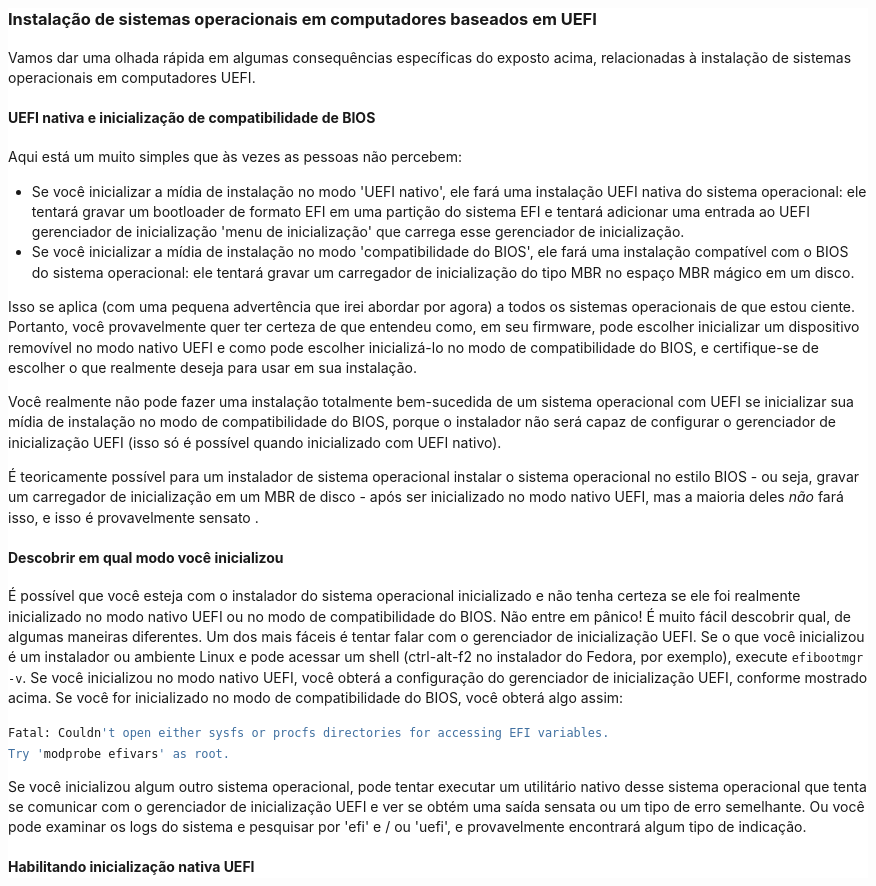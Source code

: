 ### Instalação de sistemas operacionais em computadores baseados em UEFI

Vamos dar uma olhada rápida em algumas consequências específicas do exposto acima, relacionadas à instalação de sistemas operacionais em computadores UEFI.

#### UEFI nativa e inicialização de compatibilidade de BIOS

Aqui está um muito simples que às vezes as pessoas não percebem:

-   Se você inicializar a mídia de instalação no modo 'UEFI nativo', ele fará uma instalação UEFI nativa do sistema operacional: ele tentará gravar um bootloader de formato EFI em uma partição do sistema EFI e tentará adicionar uma entrada ao UEFI gerenciador de inicialização 'menu de inicialização' que carrega esse gerenciador de inicialização.
-   Se você inicializar a mídia de instalação no modo 'compatibilidade do BIOS', ele fará uma instalação compatível com o BIOS do sistema operacional: ele tentará gravar um carregador de inicialização do tipo MBR no espaço MBR mágico em um disco.

Isso se aplica (com uma pequena advertência que irei abordar por agora) a todos os sistemas operacionais de que estou ciente. Portanto, você provavelmente quer ter certeza de que entendeu como, em seu firmware, pode escolher inicializar um dispositivo removível no modo nativo UEFI e como pode escolher inicializá-lo no modo de compatibilidade do BIOS, e certifique-se de escolher o que realmente deseja para usar em sua instalação.

Você realmente não pode fazer uma instalação totalmente bem-sucedida de um sistema operacional com UEFI se inicializar sua mídia de instalação no modo de compatibilidade do BIOS, porque o instalador não será capaz de configurar o gerenciador de inicialização UEFI (isso só é possível quando inicializado com UEFI nativo).

É teoricamente possível para um instalador de sistema operacional instalar o sistema operacional no estilo BIOS - ou seja, gravar um carregador de inicialização em um MBR de disco - após ser inicializado no modo nativo UEFI, mas a maioria deles *não* fará isso, e isso é provavelmente sensato .

#### Descobrir em qual modo você inicializou

É possível que você esteja com o instalador do sistema operacional inicializado e não tenha certeza se ele foi realmente inicializado no modo nativo UEFI ou no modo de compatibilidade do BIOS. Não entre em pânico! É muito fácil descobrir qual, de algumas maneiras diferentes. Um dos mais fáceis é tentar falar com o gerenciador de inicialização UEFI. Se o que você inicializou é um instalador ou ambiente Linux e pode acessar um shell (ctrl-alt-f2 no ​​instalador do Fedora, por exemplo), execute `efibootmgr -v`. Se você inicializou no modo nativo UEFI, você obterá a configuração do gerenciador de inicialização UEFI, conforme mostrado acima. Se você for inicializado no modo de compatibilidade do BIOS, você obterá algo assim:

```bash
Fatal: Couldn't open either sysfs or procfs directories for accessing EFI variables.
Try 'modprobe efivars' as root.
```
Se você inicializou algum outro sistema operacional, pode tentar executar um utilitário nativo desse sistema operacional que tenta se comunicar com o gerenciador de inicialização UEFI e ver se obtém uma saída sensata ou um tipo de erro semelhante. Ou você pode examinar os logs do sistema e pesquisar por 'efi' e / ou 'uefi', e provavelmente encontrará algum tipo de indicação.

#### Habilitando inicialização nativa UEFI
